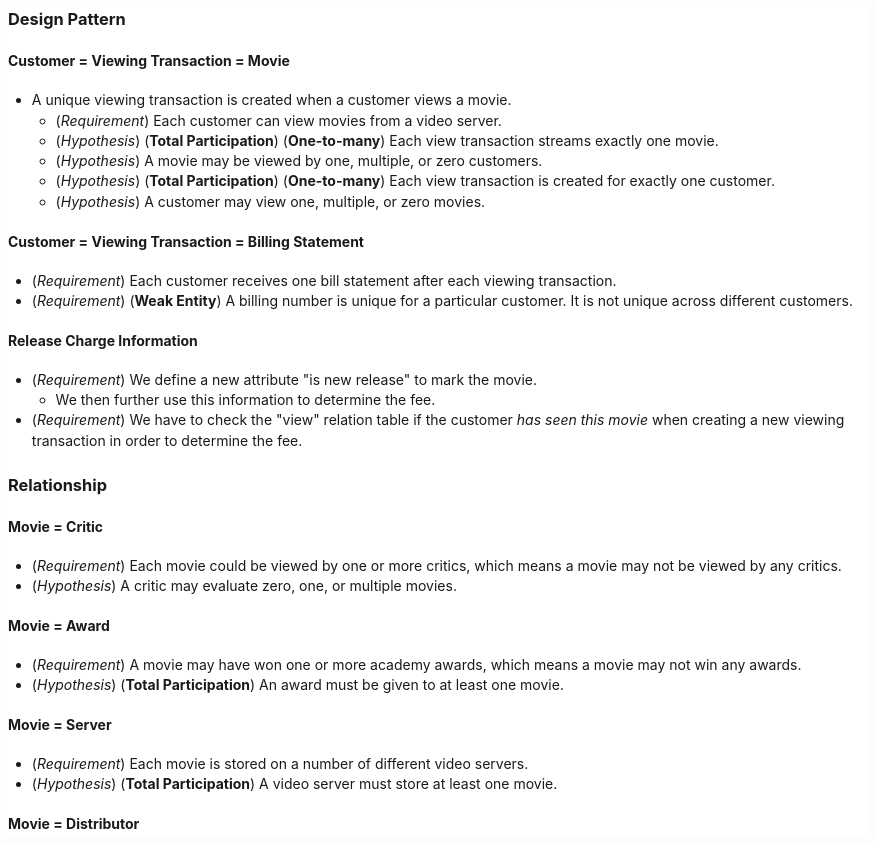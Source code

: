 

### Design Pattern

#### Customer = Viewing Transaction = Movie

- A unique viewing transaction is created when a customer views a movie.
  - (*Requirement*) Each customer can view movies from a video server.
  - (*Hypothesis*) (**Total Participation**) (**One-to-many**) Each view transaction streams exactly one movie.
  - (*Hypothesis*) A movie may be viewed by one, multiple, or zero customers.
  - (*Hypothesis*) (**Total Participation**) (**One-to-many**) Each view transaction is created for exactly one customer.
  - (*Hypothesis*) A customer may view one, multiple, or zero movies.



#### Customer = Viewing Transaction = Billing Statement

- (*Requirement*) Each customer receives one bill statement after each viewing transaction.
- (*Requirement*) (**Weak Entity**) A billing number is unique for a particular customer. It is not unique across different customers.



#### Release Charge Information

- (*Requirement*) We define a new attribute "is new release" to mark the movie.
  - We then further use this information to determine the fee.
- (*Requirement*) We have to check the "view" relation table if the customer *has seen this movie* when creating a new viewing transaction in order to determine the fee.



### Relationship

#### Movie = Critic

- (*Requirement*) Each movie could be viewed by one or more critics, which means a movie may not be viewed by any critics.
- (*Hypothesis*) A critic may evaluate zero, one, or multiple movies.



#### Movie = Award

- (*Requirement*) A movie may have won one or more academy awards, which means a movie may not win any awards.
- (*Hypothesis*) (**Total Participation**) An award must be given to at least one movie.



#### Movie = Server

- (*Requirement*) Each movie is stored on a number of different video servers.
- (*Hypothesis*) (**Total Participation**) A video server must store at least one movie.



#### Movie = Distributor
